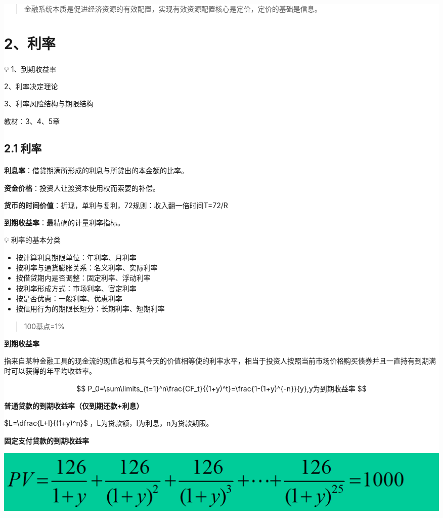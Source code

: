 > 金融系统本质是促进经济资源的有效配置，实现有效资源配置核心是定价，定价的基础是信息。
> 

# 2、利率

<aside>
💡 1、到期收益率

2、利率决定理论

3、利率风险结构与期限结构

教材：3、4、5章

</aside>

## 2.1 利率

**利息率**：借贷期满所形成的利息与所贷出的本金额的比率。

**资金价格**：投资人让渡资本使用权而索要的补偿。

**货币的时间价值**：折现，单利与复利，72规则：收入翻一倍时间T=72/R

**到期收益率**：最精确的计量利率指标。

<aside>
💡 利率的基本分类

- 按计算利息期限单位：年利率、月利率
- 按利率与通货膨胀关系：名义利率、实际利率
- 按借贷期内是否调整：固定利率、浮动利率
- 按利率形成方式：市场利率、官定利率
- 按是否优惠：一般利率、优惠利率
- 按信用行为的期限长短分：长期利率、短期利率
</aside>

> 100基点=1%
> 

**到期收益率**

指来自某种金融工具的现金流的现值总和与其今天的价值相等使的利率水平，相当于投资人按照当前市场价格购买债券并且一直持有到期满时可以获得的年平均收益率。

$$
P_0=\sum\limits_{t=1}^n\frac{CF_t}{(1+y)^t}=\frac{1-(1+y)^{-n}}{y},y为到期收益率
$$

**普通贷款的到期收益率（仅到期还款+利息）**

 $L=\dfrac{L+I}{(1+y)^n}$ ，L为贷款额，I为利息，n为贷款期限。

**固定支付贷款的到期收益率**

![Untitled](%E9%87%91%E8%9E%8D%E5%B8%82%E5%9C%BA%E4%B8%8E%E6%9C%BA%E6%9E%84%E6%9C%9F%E6%9C%AB%E5%A4%8D%E4%B9%A0%204b2535666fa74ebb85ab9e18dedfccf4/Untitled%202.png)
